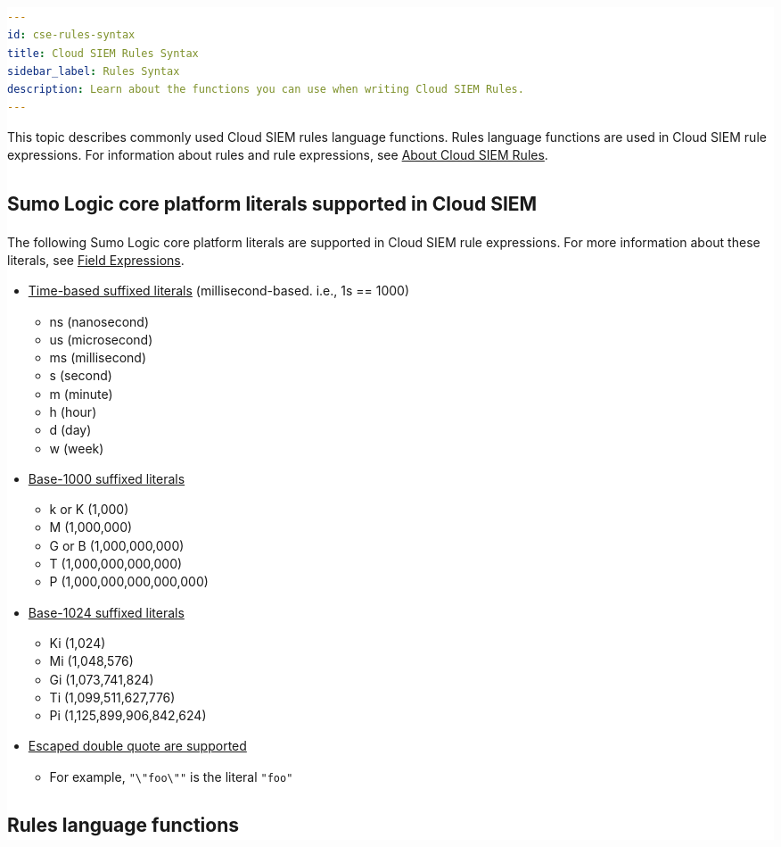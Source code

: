 ```yaml
---
id: cse-rules-syntax
title: Cloud SIEM Rules Syntax
sidebar_label: Rules Syntax
description: Learn about the functions you can use when writing Cloud SIEM Rules.
---
```


This topic describes commonly used Cloud SIEM rules language functions. Rules language functions are used in Cloud SIEM rule expressions. For information about rules and rule expressions, see [About Cloud SIEM Rules](/docs/cse/rules/about-cse-rules).

## Sumo Logic core platform literals supported in Cloud SIEM

The following Sumo Logic core platform literals are supported in Cloud SIEM rule expressions. For more information about these literals, see [Field Expressions](/docs/search/search-query-language/field-expressions/).

* [Time-based suffixed literals](/docs/search/search-query-language/field-expressions/#time-suffix) (millisecond-based. i.e., 1s == 1000)

  * ns (nanosecond)
  * us (microsecond)
  * ms (millisecond)
  * s (second)
  * m (minute)
  * h (hour)
  * d (day)
  * w (week)

* [Base-1000 suffixed literals](/docs/search/search-query-language/field-expressions/#size-suffix) 

  * k or K (1,000)
  * M (1,000,000)
  * G or B (1,000,000,000)
  * T (1,000,000,000,000)
  * P (1,000,000,000,000,000)

* [Base-1024 suffixed literals](/docs/search/search-query-language/field-expressions/#size-suffix) 

  * Ki (1,024)
  * Mi (1,048,576)
  * Gi (1,073,741,824)
  * Ti (1,099,511,627,776)
  * Pi (1,125,899,906,842,624)

* [Escaped double quote are supported](/docs/search/search-query-language/field-expressions/#string-expressions-and-quotes)

  * For example, `"\"foo\""` is the literal `"foo"`


## Rules language functions
